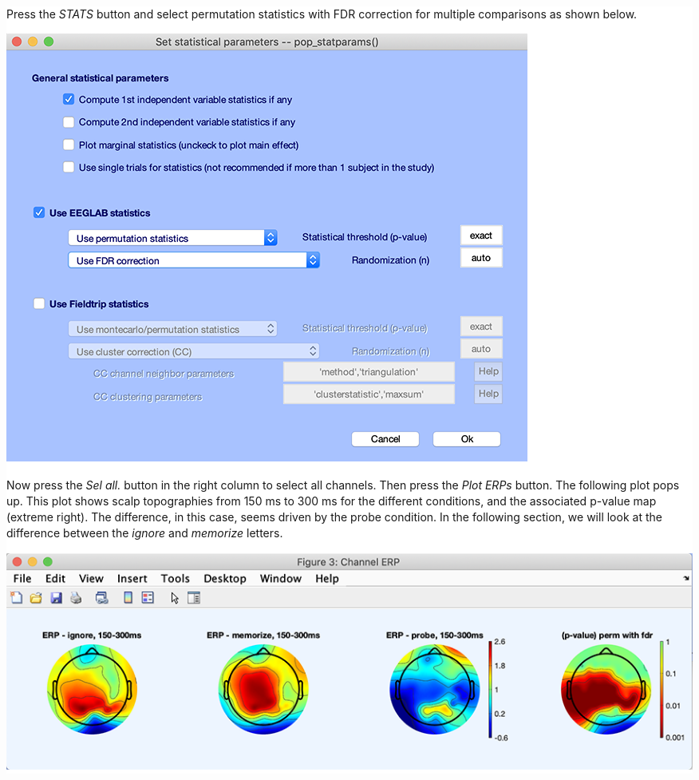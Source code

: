 Press the *STATS* button and select permutation statistics with FDR correction for multiple comparisons as shown below.

![image not found](/assets/images/studystats11.png)

Now press the *Sel all.* button in the right column to select all channels. Then press the *Plot ERPs* button. The following plot pops up. This plot shows scalp topographies from 150 ms to 300 ms for the different conditions, and the associated p-value map (extreme right). The difference, in this case, seems driven by the probe condition. In the following section, we will look at the difference between the *ignore* and *memorize* letters.

![image not found](/assets/images/studystats12.png)
